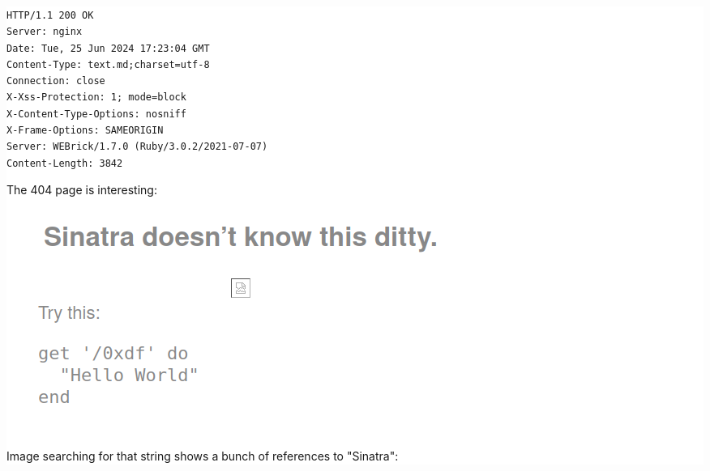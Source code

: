     HTTP/1.1 200 OK
    Server: nginx
    Date: Tue, 25 Jun 2024 17:23:04 GMT
    Content-Type: text.md;charset=utf-8
    Connection: close
    X-Xss-Protection: 1; mode=block
    X-Content-Type-Options: nosniff
    X-Frame-Options: SAMEORIGIN
    Server: WEBrick/1.7.0 (Ruby/3.0.2/2021-07-07)
    Content-Length: 3842



The 404 page is interesting:

![](/img/image-20240625132509145.png)

Image searching for that string shows a bunch of references to
"Sinatra":
